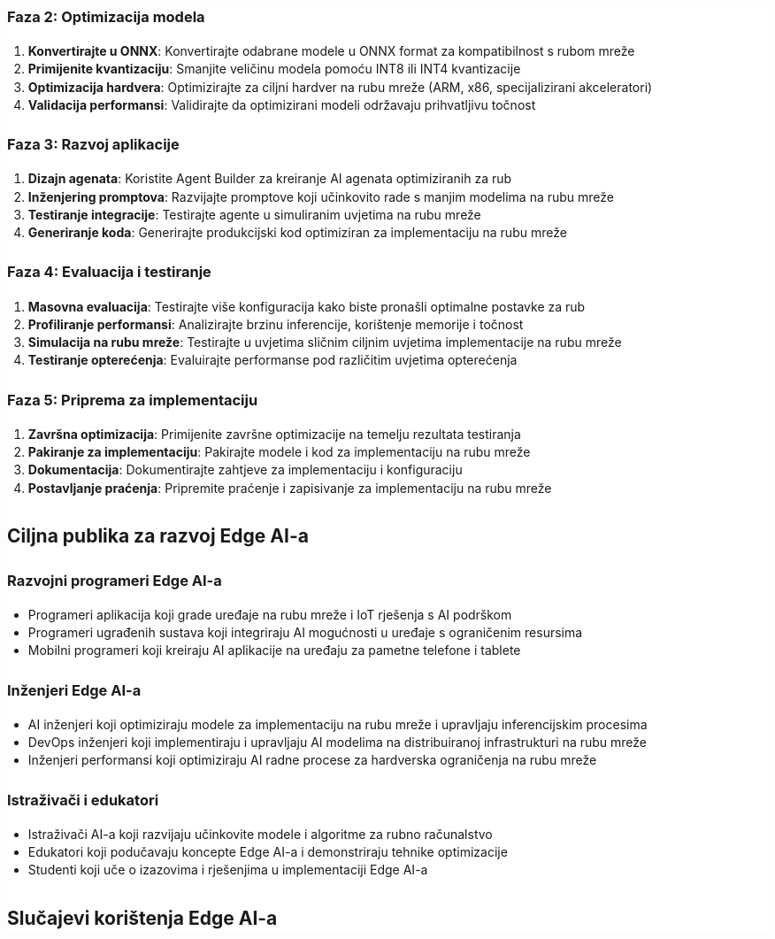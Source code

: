 ### Faza 2: Optimizacija modela
1. **Konvertirajte u ONNX**: Konvertirajte odabrane modele u ONNX format za kompatibilnost s rubom mreže
2. **Primijenite kvantizaciju**: Smanjite veličinu modela pomoću INT8 ili INT4 kvantizacije
3. **Optimizacija hardvera**: Optimizirajte za ciljni hardver na rubu mreže (ARM, x86, specijalizirani akceleratori)
4. **Validacija performansi**: Validirajte da optimizirani modeli održavaju prihvatljivu točnost

### Faza 3: Razvoj aplikacije
1. **Dizajn agenata**: Koristite Agent Builder za kreiranje AI agenata optimiziranih za rub
2. **Inženjering promptova**: Razvijajte promptove koji učinkovito rade s manjim modelima na rubu mreže
3. **Testiranje integracije**: Testirajte agente u simuliranim uvjetima na rubu mreže
4. **Generiranje koda**: Generirajte produkcijski kod optimiziran za implementaciju na rubu mreže

### Faza 4: Evaluacija i testiranje
1. **Masovna evaluacija**: Testirajte više konfiguracija kako biste pronašli optimalne postavke za rub
2. **Profiliranje performansi**: Analizirajte brzinu inferencije, korištenje memorije i točnost
3. **Simulacija na rubu mreže**: Testirajte u uvjetima sličnim ciljnim uvjetima implementacije na rubu mreže
4. **Testiranje opterećenja**: Evaluirajte performanse pod različitim uvjetima opterećenja

### Faza 5: Priprema za implementaciju
1. **Završna optimizacija**: Primijenite završne optimizacije na temelju rezultata testiranja
2. **Pakiranje za implementaciju**: Pakirajte modele i kod za implementaciju na rubu mreže
3. **Dokumentacija**: Dokumentirajte zahtjeve za implementaciju i konfiguraciju
4. **Postavljanje praćenja**: Pripremite praćenje i zapisivanje za implementaciju na rubu mreže

## Ciljna publika za razvoj Edge AI-a

### Razvojni programeri Edge AI-a
- Programeri aplikacija koji grade uređaje na rubu mreže i IoT rješenja s AI podrškom
- Programeri ugrađenih sustava koji integriraju AI mogućnosti u uređaje s ograničenim resursima
- Mobilni programeri koji kreiraju AI aplikacije na uređaju za pametne telefone i tablete

### Inženjeri Edge AI-a
- AI inženjeri koji optimiziraju modele za implementaciju na rubu mreže i upravljaju inferencijskim procesima
- DevOps inženjeri koji implementiraju i upravljaju AI modelima na distribuiranoj infrastrukturi na rubu mreže
- Inženjeri performansi koji optimiziraju AI radne procese za hardverska ograničenja na rubu mreže

### Istraživači i edukatori
- Istraživači AI-a koji razvijaju učinkovite modele i algoritme za rubno računalstvo
- Edukatori koji podučavaju koncepte Edge AI-a i demonstriraju tehnike optimizacije
- Studenti koji uče o izazovima i rješenjima u implementaciji Edge AI-a

## Slučajevi korištenja Edge AI-a
